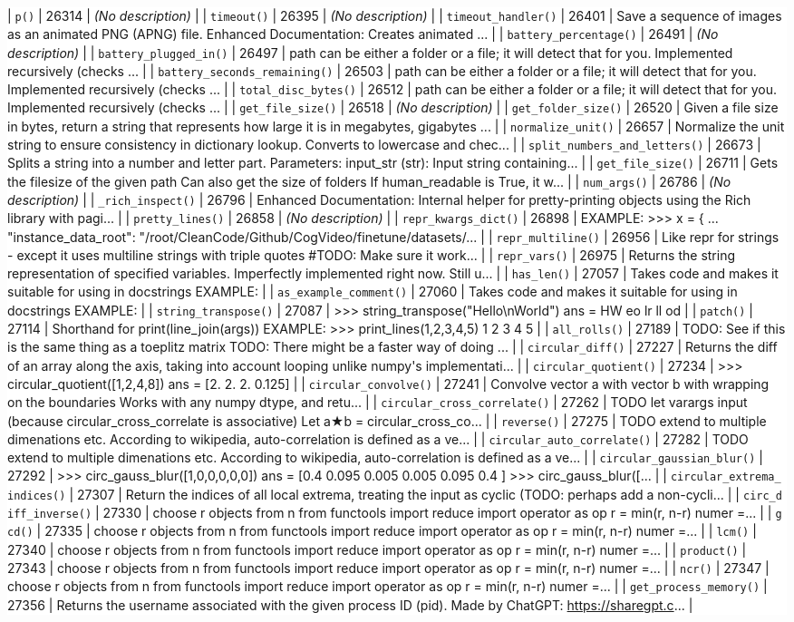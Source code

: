 | `p()` | 26314 | *(No description)* |
| `timeout()` | 26395 | *(No description)* |
| `timeout_handler()` | 26401 | Save a sequence of images as an animated PNG (APNG) file.  Enhanced Documentation: Creates animated ... |
| `battery_percentage()` | 26491 | *(No description)* |
| `battery_plugged_in()` | 26497 | path can be either a folder or a file; it will detect that for you. Implemented recursively (checks ... |
| `battery_seconds_remaining()` | 26503 | path can be either a folder or a file; it will detect that for you. Implemented recursively (checks ... |
| `total_disc_bytes()` | 26512 | path can be either a folder or a file; it will detect that for you. Implemented recursively (checks ... |
| `get_file_size()` | 26518 | *(No description)* |
| `get_folder_size()` | 26520 | Given a file size in bytes, return a string that represents how large it is in megabytes, gigabytes ... |
| `normalize_unit()` | 26657 | Normalize the unit string to ensure consistency in dictionary lookup. Converts to lowercase and chec... |
| `split_numbers_and_letters()` | 26673 | Splits a string into a number and letter part.  Parameters: input_str (str): Input string containing... |
| `get_file_size()` | 26711 | Gets the filesize of the given path Can also get the size of folders If human_readable is True, it w... |
| `num_args()` | 26786 | *(No description)* |
| `_rich_inspect()` | 26796 | Enhanced Documentation: Internal helper for pretty-printing objects using the Rich library with pagi... |
| `pretty_lines()` | 26858 | *(No description)* |
| `repr_kwargs_dict()` | 26898 | EXAMPLE: >>> x = { ...     "instance_data_root": "/root/CleanCode/Github/CogVideo/finetune/datasets/... |
| `repr_multiline()` | 26956 | Like repr for strings - except it uses multiline strings with triple quotes #TODO: Make sure it work... |
| `repr_vars()` | 26975 | Returns the string representation of specified variables. Imperfectly implemented right now. Still u... |
| `has_len()` | 27057 | Takes code and makes it suitable for using in docstrings EXAMPLE: |
| `as_example_comment()` | 27060 | Takes code and makes it suitable for using in docstrings EXAMPLE: |
| `string_transpose()` | 27087 |  >>> string_transpose("Hello\nWorld") ans = HW eo lr ll od |
| `patch()` | 27114 | Shorthand for print(line_join(args))  EXAMPLE: >>> print_lines(1,2,3,4,5) 1 2 3 4 5 |
| `all_rolls()` | 27189 | TODO: See if this is the same thing as a toeplitz matrix TODO: There might be a faster way of doing ... |
| `circular_diff()` | 27227 | Returns the diff of an array along the axis, taking into account looping unlike numpy's implementati... |
| `circular_quotient()` | 27234 | >>> circular_quotient([1,2,4,8]) ans = [2.    2.    2.    0.125] |
| `circular_convolve()` | 27241 | Convolve vector a with vector b with wrapping on the boundaries Works with any numpy dtype, and retu... |
| `circular_cross_correlate()` | 27262 | TODO let varargs input (because circular_cross_correlate is associative) Let a★b = circular_cross_co... |
| `reverse()` | 27275 | TODO extend to multiple dimenations etc. According to wikipedia, auto-correlation is defined as a ve... |
| `circular_auto_correlate()` | 27282 | TODO extend to multiple dimenations etc. According to wikipedia, auto-correlation is defined as a ve... |
| `circular_gaussian_blur()` | 27292 | >>> circ_gauss_blur([1,0,0,0,0,0]) ans = [0.4   0.095 0.005 0.005 0.095 0.4  ] >>> circ_gauss_blur([... |
| `circular_extrema_indices()` | 27307 | Return the indices of all local extrema, treating the input as cyclic (TODO: perhaps add a non-cycli... |
| `circ_diff_inverse()` | 27330 |  choose r objects from n  from functools import reduce import operator as op r = min(r, n-r) numer =... |
| `gcd()` | 27335 |  choose r objects from n  from functools import reduce import operator as op r = min(r, n-r) numer =... |
| `lcm()` | 27340 |  choose r objects from n  from functools import reduce import operator as op r = min(r, n-r) numer =... |
| `product()` | 27343 |  choose r objects from n  from functools import reduce import operator as op r = min(r, n-r) numer =... |
| `ncr()` | 27347 |  choose r objects from n  from functools import reduce import operator as op r = min(r, n-r) numer =... |
| `get_process_memory()` | 27356 | Returns the username associated with the given process ID (pid). Made by ChatGPT: https://sharegpt.c... |